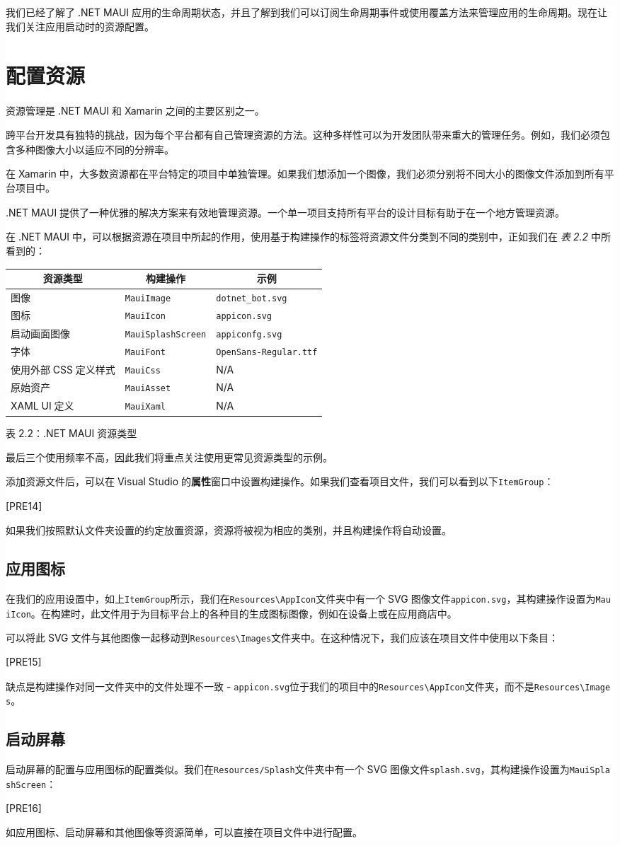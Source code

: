 我们已经了解了 .NET MAUI 应用的生命周期状态，并且了解到我们可以订阅生命周期事件或使用覆盖方法来管理应用的生命周期。现在让我们关注应用启动时的资源配置。

# 配置资源

资源管理是 .NET MAUI 和 Xamarin 之间的主要区别之一。

跨平台开发具有独特的挑战，因为每个平台都有自己管理资源的方法。这种多样性可以为开发团队带来重大的管理任务。例如，我们必须包含多种图像大小以适应不同的分辨率。

在 Xamarin 中，大多数资源都在平台特定的项目中单独管理。如果我们想添加一个图像，我们必须分别将不同大小的图像文件添加到所有平台项目中。

.NET MAUI 提供了一种优雅的解决方案来有效地管理资源。一个单一项目支持所有平台的设计目标有助于在一个地方管理资源。

在 .NET MAUI 中，可以根据资源在项目中所起的作用，使用基于构建操作的标签将资源文件分类到不同的类别中，正如我们在 *表 2.2* 中所看到的：

| **资源类型** | **构建操作** | **示例** |
| --- | --- | --- |
| 图像 | `MauiImage` | `dotnet_bot.svg` |
| 图标 | `MauiIcon` | `appicon.svg` |
| 启动画面图像 | `MauiSplashScreen` | `appiconfg.svg` |
| 字体 | `MauiFont` | `OpenSans-Regular.ttf` |
| 使用外部 CSS 定义样式 | `MauiCss` | N/A |
| 原始资产 | `MauiAsset` | N/A |
| XAML UI 定义 | `MauiXaml` | N/A |

表 2.2：.NET MAUI 资源类型

最后三个使用频率不高，因此我们将重点关注使用更常见资源类型的示例。

添加资源文件后，可以在 Visual Studio 的**属性**窗口中设置构建操作。如果我们查看项目文件，我们可以看到以下`ItemGroup`：

[PRE14]

如果我们按照默认文件夹设置的约定放置资源，资源将被视为相应的类别，并且构建操作将自动设置。

## 应用图标

在我们的应用设置中，如上`ItemGroup`所示，我们在`Resources\AppIcon`文件夹中有一个 SVG 图像文件`appicon.svg`，其构建操作设置为`MauiIcon`。在构建时，此文件用于为目标平台上的各种目的生成图标图像，例如在设备上或在应用商店中。

可以将此 SVG 文件与其他图像一起移动到`Resources\Images`文件夹中。在这种情况下，我们应该在项目文件中使用以下条目：

[PRE15]

缺点是构建操作对同一文件夹中的文件处理不一致 - `appicon.svg`位于我们的项目中的`Resources\AppIcon`文件夹，而不是`Resources\Images`。

## 启动屏幕

启动屏幕的配置与应用图标的配置类似。我们在`Resources/Splash`文件夹中有一个 SVG 图像文件`splash.svg`，其构建操作设置为`MauiSplashScreen`：

[PRE16]

如应用图标、启动屏幕和其他图像等资源简单，可以直接在项目文件中进行配置。
